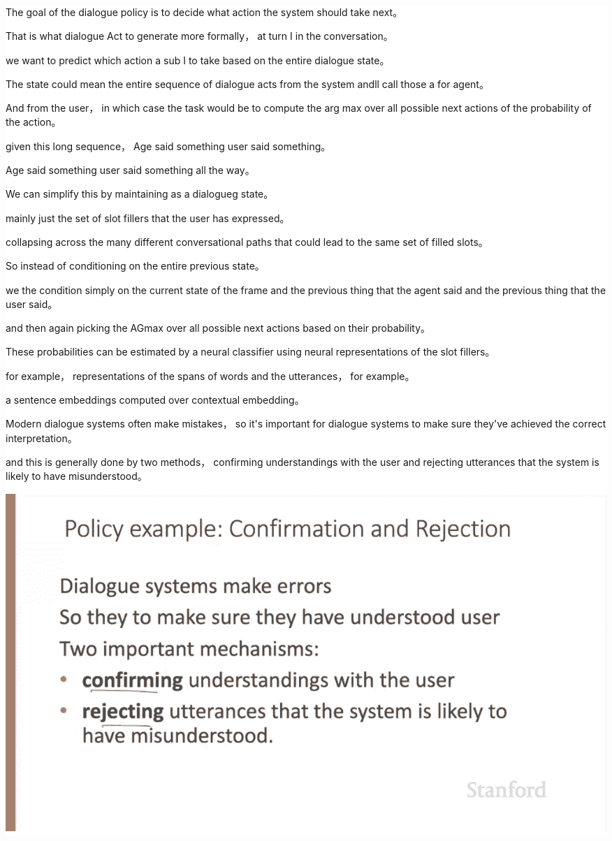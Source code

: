 The goal of the dialogue policy is to decide what action the system should take next。

 That is what dialogue Act to generate more formally， at turn I in the conversation。

 we want to predict which action a sub I to take based on the entire dialogue state。

 The state could mean the entire sequence of dialogue acts from the system andll call those a for agent。

And from the user， in which case the task would be to compute the arg max over all possible next actions of the probability of the action。

 given this long sequence， Age said something user said something。

 Age said something user said something all the way。

We can simplify this by maintaining as a dialogueg state。

 mainly just the set of slot fillers that the user has expressed。

 collapsing across the many different conversational paths that could lead to the same set of filled slots。

So instead of conditioning on the entire previous state。

 we the condition simply on the current state of the frame and the previous thing that the agent said and the previous thing that the user said。

 and then again picking the AGmax over all possible next actions based on their probability。

These probabilities can be estimated by a neural classifier using neural representations of the slot fillers。

 for example， representations of the spans of words and the utterances， for example。

 a sentence embeddings computed over contextual embedding。

Modern dialogue systems often make mistakes， so it's important for dialogue systems to make sure they've achieved the correct interpretation。

 and this is generally done by two methods， confirming understandings with the user and rejecting utterances that the system is likely to have misunderstood。



![](img/729f491a52ff62cc3329b87f3c71d216_4.png)
